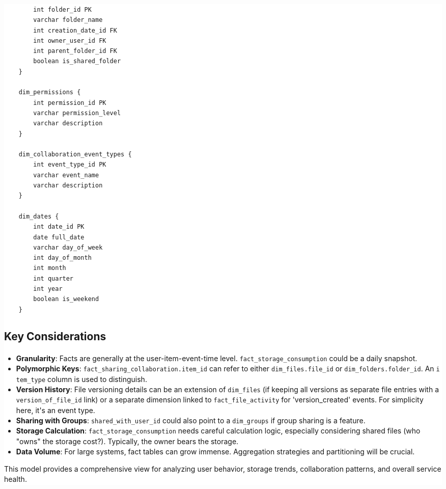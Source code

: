 ```mermaid
        int folder_id PK
        varchar folder_name
        int creation_date_id FK
        int owner_user_id FK
        int parent_folder_id FK
        boolean is_shared_folder
    }

    dim_permissions {
        int permission_id PK
        varchar permission_level
        varchar description
    }

    dim_collaboration_event_types {
        int event_type_id PK
        varchar event_name
        varchar description
    }

    dim_dates {
        int date_id PK
        date full_date
        varchar day_of_week
        int day_of_month
        int month
        int quarter
        int year
        boolean is_weekend
    }
```

## Key Considerations

*   **Granularity**: Facts are generally at the user-item-event-time level. `fact_storage_consumption` could be a daily snapshot.
*   **Polymorphic Keys**: `fact_sharing_collaboration.item_id` can refer to either `dim_files.file_id` or `dim_folders.folder_id`. An `item_type` column is used to distinguish.
*   **Version History**: File versioning details can be an extension of `dim_files` (if keeping all versions as separate file entries with a `version_of_file_id` link) or a separate dimension linked to `fact_file_activity` for 'version_created' events. For simplicity here, it's an event type.
*   **Sharing with Groups**: `shared_with_user_id` could also point to a `dim_groups` if group sharing is a feature.
*   **Storage Calculation**: `fact_storage_consumption` needs careful calculation logic, especially considering shared files (who "owns" the storage cost?). Typically, the owner bears the storage.
*   **Data Volume**: For large systems, fact tables can grow immense. Aggregation strategies and partitioning will be crucial.

This model provides a comprehensive view for analyzing user behavior, storage trends, collaboration patterns, and overall service health. 